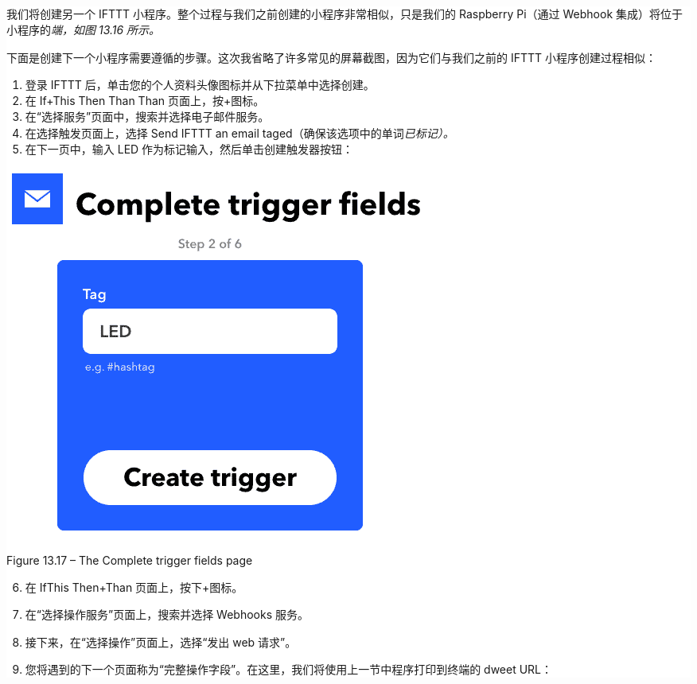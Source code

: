 我们将创建另一个 IFTTT 小程序。整个过程与我们之前创建的小程序非常相似，只是我们的 Raspberry Pi（通过 Webhook 集成）将位于小程序的*端，如图 13.16 所示。*

下面是创建下一个小程序需要遵循的步骤。这次我省略了许多常见的屏幕截图，因为它们与我们之前的 IFTTT 小程序创建过程相似：

1.  登录 IFTTT 后，单击您的个人资料头像图标并从下拉菜单中选择创建。
2.  在 If+This Then Than Than 页面上，按+图标。
3.  在“选择服务”页面中，搜索并选择电子邮件服务。
4.  在选择触发页面上，选择 Send IFTTT an email taged（确保该选项中的单词*已标记）。*
5.  在下一页中，输入 LED 作为标记输入，然后单击创建触发器按钮：

![](img/9872195c-9014-4066-82d4-be7c02ba6851.png)

Figure 13.17 – The Complete trigger fields page

6.  在 If<email icon="">This Then+Than 页面上，按下+图标。</email>
7.  在“选择操作服务”页面上，搜索并选择 Webhooks 服务。
8.  接下来，在“选择操作”页面上，选择“发出 web 请求”。

9.  您将遇到的下一个页面称为“完整操作字段”。在这里，我们将使用上一节中程序打印到终端的 dweet URL：
